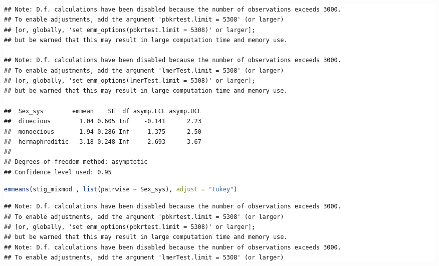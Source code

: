     ## Note: D.f. calculations have been disabled because the number of observations exceeds 3000.
    ## To enable adjustments, add the argument 'pbkrtest.limit = 5308' (or larger)
    ## [or, globally, 'set emm_options(pbkrtest.limit = 5308)' or larger];
    ## but be warned that this may result in large computation time and memory use.

    ## Note: D.f. calculations have been disabled because the number of observations exceeds 3000.
    ## To enable adjustments, add the argument 'lmerTest.limit = 5308' (or larger)
    ## [or, globally, 'set emm_options(lmerTest.limit = 5308)' or larger];
    ## but be warned that this may result in large computation time and memory use.

    ##  Sex_sys        emmean    SE  df asymp.LCL asymp.UCL
    ##  dioecious        1.04 0.605 Inf    -0.141      2.23
    ##  monoecious       1.94 0.286 Inf     1.375      2.50
    ##  hermaphroditic   3.18 0.248 Inf     2.693      3.67
    ## 
    ## Degrees-of-freedom method: asymptotic 
    ## Confidence level used: 0.95

``` r
emmeans(stig_mixmod , list(pairwise ~ Sex_sys), adjust = "tukey")
```

    ## Note: D.f. calculations have been disabled because the number of observations exceeds 3000.
    ## To enable adjustments, add the argument 'pbkrtest.limit = 5308' (or larger)
    ## [or, globally, 'set emm_options(pbkrtest.limit = 5308)' or larger];
    ## but be warned that this may result in large computation time and memory use.
    ## Note: D.f. calculations have been disabled because the number of observations exceeds 3000.
    ## To enable adjustments, add the argument 'lmerTest.limit = 5308' (or larger)